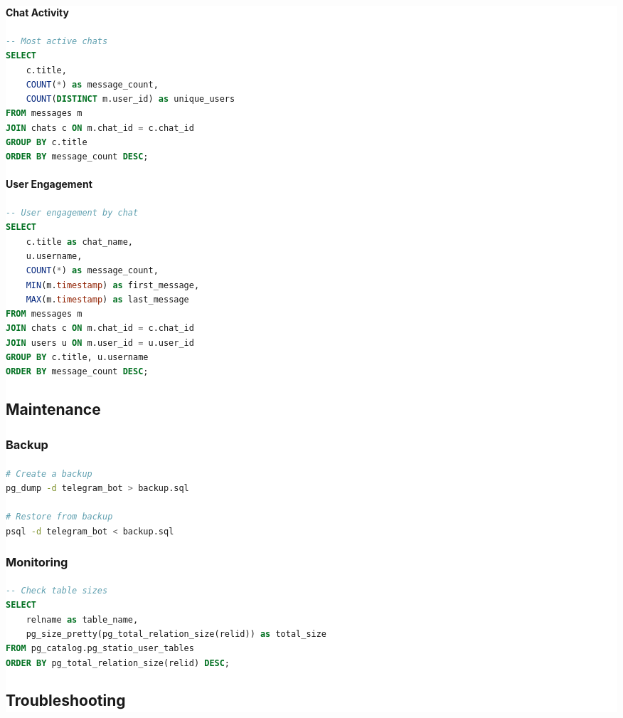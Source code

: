 #### Chat Activity
```sql
-- Most active chats
SELECT 
    c.title,
    COUNT(*) as message_count,
    COUNT(DISTINCT m.user_id) as unique_users
FROM messages m
JOIN chats c ON m.chat_id = c.chat_id
GROUP BY c.title
ORDER BY message_count DESC;
```

#### User Engagement
```sql
-- User engagement by chat
SELECT 
    c.title as chat_name,
    u.username,
    COUNT(*) as message_count,
    MIN(m.timestamp) as first_message,
    MAX(m.timestamp) as last_message
FROM messages m
JOIN chats c ON m.chat_id = c.chat_id
JOIN users u ON m.user_id = u.user_id
GROUP BY c.title, u.username
ORDER BY message_count DESC;
```

## Maintenance

### Backup
```bash
# Create a backup
pg_dump -d telegram_bot > backup.sql

# Restore from backup
psql -d telegram_bot < backup.sql
```

### Monitoring
```sql
-- Check table sizes
SELECT 
    relname as table_name,
    pg_size_pretty(pg_total_relation_size(relid)) as total_size
FROM pg_catalog.pg_statio_user_tables
ORDER BY pg_total_relation_size(relid) DESC;
```

## Troubleshooting
